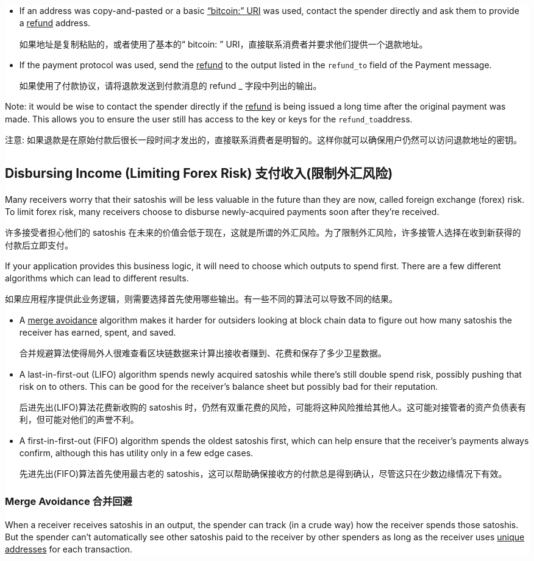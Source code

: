 - If an address was copy-and-pasted or a basic [“bitcoin:” URI](https://developer.bitcoin.org/terms.html#term-bitcoin-uri) was used, contact the spender directly and ask them to provide a [refund](https://developer.bitcoin.org/devguide/payment_processing.html#issuing-refunds) address.
  
  如果地址是复制粘贴的，或者使用了基本的“ bitcoin: ” URI，直接联系消费者并要求他们提供一个退款地址。

- If the payment protocol was used, send the [refund](https://developer.bitcoin.org/devguide/payment_processing.html#issuing-refunds) to the output listed in the `refund_to` field of the Payment message.
  
  如果使用了付款协议，请将退款发送到付款消息的 refund _ 字段中列出的输出。

Note: it would be wise to contact the spender directly if the [refund](https://developer.bitcoin.org/devguide/payment_processing.html#issuing-refunds) is being issued a long time after the original payment was made. This allows you to ensure the user still has access to the key or keys for the `refund_to`address.

注意: 如果退款是在原始付款后很长一段时间才发出的，直接联系消费者是明智的。这样你就可以确保用户仍然可以访问退款地址的密钥。

## Disbursing Income (Limiting Forex Risk) 支付收入(限制外汇风险)[](https://developer.bitcoin.org/devguide/payment_processing.html#disbursing-income-limiting-forex-risk "Permalink to this headline")

Many receivers worry that their satoshis will be less valuable in the future than they are now, called foreign exchange (forex) risk. To limit forex risk, many receivers choose to disburse newly-acquired payments soon after they’re received.

许多接受者担心他们的 satoshis 在未来的价值会低于现在，这就是所谓的外汇风险。为了限制外汇风险，许多接管人选择在收到新获得的付款后立即支付。

If your application provides this business logic, it will need to choose which outputs to spend first. There are a few different algorithms which can lead to different results.

如果应用程序提供此业务逻辑，则需要选择首先使用哪些输出。有一些不同的算法可以导致不同的结果。

- A [merge avoidance](https://developer.bitcoin.org/terms.html#term-merge-avoidance) algorithm makes it harder for outsiders looking at block chain data to figure out how many satoshis the receiver has earned, spent, and saved.
  
  合并规避算法使得局外人很难查看区块链数据来计算出接收者赚到、花费和保存了多少卫星数据。

- A last-in-first-out (LIFO) algorithm spends newly acquired satoshis while there’s still double spend risk, possibly pushing that risk on to others. This can be good for the receiver’s balance sheet but possibly bad for their reputation.
  
  后进先出(LIFO)算法花费新收购的 satoshis 时，仍然有双重花费的风险，可能将这种风险推给其他人。这可能对接管者的资产负债表有利，但可能对他们的声誉不利。

- A first-in-first-out (FIFO) algorithm spends the oldest satoshis first, which can help ensure that the receiver’s payments always confirm, although this has utility only in a few edge cases.
  
  先进先出(FIFO)算法首先使用最古老的 satoshis，这可以帮助确保接收方的付款总是得到确认，尽管这只在少数边缘情况下有效。

### Merge Avoidance 合并回避[](https://developer.bitcoin.org/devguide/payment_processing.html#merge-avoidance "Permalink to this headline")

When a receiver receives satoshis in an output, the spender can track (in a crude way) how the receiver spends those satoshis. But the spender can’t automatically see other satoshis paid to the receiver by other spenders as long as the receiver uses [unique addresses](https://developer.bitcoin.org/terms.html#term-unique-address) for each transaction.

